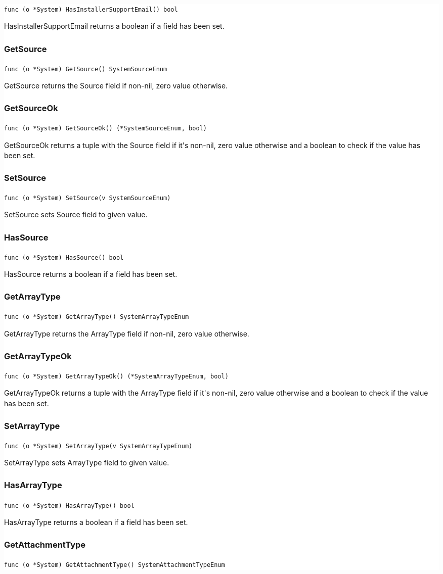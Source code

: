 `func (o *System) HasInstallerSupportEmail() bool`

HasInstallerSupportEmail returns a boolean if a field has been set.

### GetSource

`func (o *System) GetSource() SystemSourceEnum`

GetSource returns the Source field if non-nil, zero value otherwise.

### GetSourceOk

`func (o *System) GetSourceOk() (*SystemSourceEnum, bool)`

GetSourceOk returns a tuple with the Source field if it's non-nil, zero value otherwise
and a boolean to check if the value has been set.

### SetSource

`func (o *System) SetSource(v SystemSourceEnum)`

SetSource sets Source field to given value.

### HasSource

`func (o *System) HasSource() bool`

HasSource returns a boolean if a field has been set.

### GetArrayType

`func (o *System) GetArrayType() SystemArrayTypeEnum`

GetArrayType returns the ArrayType field if non-nil, zero value otherwise.

### GetArrayTypeOk

`func (o *System) GetArrayTypeOk() (*SystemArrayTypeEnum, bool)`

GetArrayTypeOk returns a tuple with the ArrayType field if it's non-nil, zero value otherwise
and a boolean to check if the value has been set.

### SetArrayType

`func (o *System) SetArrayType(v SystemArrayTypeEnum)`

SetArrayType sets ArrayType field to given value.

### HasArrayType

`func (o *System) HasArrayType() bool`

HasArrayType returns a boolean if a field has been set.

### GetAttachmentType

`func (o *System) GetAttachmentType() SystemAttachmentTypeEnum`
